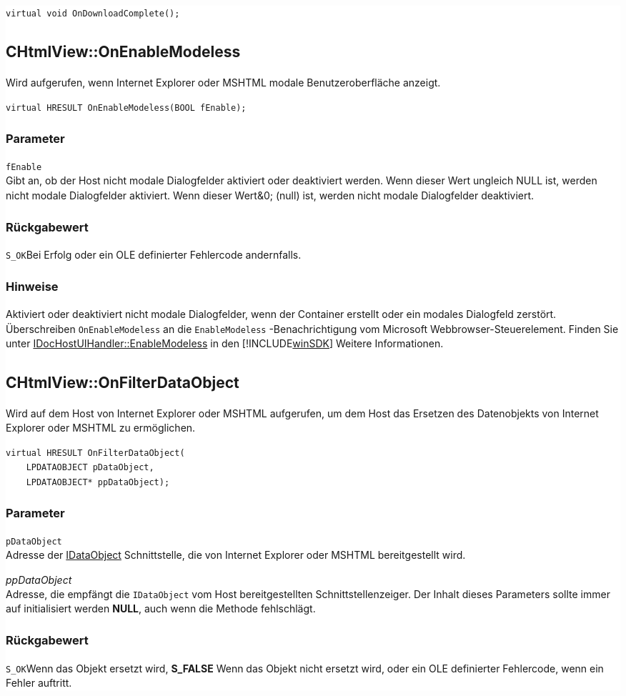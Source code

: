 ```  
virtual void OnDownloadComplete();
```  
  
##  <a name="a-nameonenablemodelessa--chtmlviewonenablemodeless"></a><a name="onenablemodeless"></a>CHtmlView::OnEnableModeless  
 Wird aufgerufen, wenn Internet Explorer oder MSHTML modale Benutzeroberfläche anzeigt.  
  
```  
virtual HRESULT OnEnableModeless(BOOL fEnable);
```  
  
### <a name="parameters"></a>Parameter  
 `fEnable`  
 Gibt an, ob der Host nicht modale Dialogfelder aktiviert oder deaktiviert werden. Wenn dieser Wert ungleich NULL ist, werden nicht modale Dialogfelder aktiviert. Wenn dieser Wert&0; (null) ist, werden nicht modale Dialogfelder deaktiviert.  
  
### <a name="return-value"></a>Rückgabewert  
 `S_OK`Bei Erfolg oder ein OLE definierter Fehlercode andernfalls.  
  
### <a name="remarks"></a>Hinweise  
 Aktiviert oder deaktiviert nicht modale Dialogfelder, wenn der Container erstellt oder ein modales Dialogfeld zerstört. Überschreiben `OnEnableModeless` an die `EnableModeless` -Benachrichtigung vom Microsoft Webbrowser-Steuerelement. Finden Sie unter [IDocHostUIHandler::EnableModeless](https://msdn.microsoft.com/library/aa753253.aspx) in den [!INCLUDE[winSDK](../../atl/includes/winsdk_md.md)] Weitere Informationen.  
  
##  <a name="a-nameonfilterdataobjecta--chtmlviewonfilterdataobject"></a><a name="onfilterdataobject"></a>CHtmlView::OnFilterDataObject  
 Wird auf dem Host von Internet Explorer oder MSHTML aufgerufen, um dem Host das Ersetzen des Datenobjekts von Internet Explorer oder MSHTML zu ermöglichen.  
  
```  
virtual HRESULT OnFilterDataObject(
    LPDATAOBJECT pDataObject,  
    LPDATAOBJECT* ppDataObject);
```  
  
### <a name="parameters"></a>Parameter  
 `pDataObject`  
 Adresse der [IDataObject](http://msdn.microsoft.com/library/windows/desktop/ms688421) Schnittstelle, die von Internet Explorer oder MSHTML bereitgestellt wird.  
  
 *ppDataObject*  
 Adresse, die empfängt die `IDataObject` vom Host bereitgestellten Schnittstellenzeiger. Der Inhalt dieses Parameters sollte immer auf initialisiert werden **NULL**, auch wenn die Methode fehlschlägt.  
  
### <a name="return-value"></a>Rückgabewert  
 `S_OK`Wenn das Objekt ersetzt wird, **S_FALSE** Wenn das Objekt nicht ersetzt wird, oder ein OLE definierter Fehlercode, wenn ein Fehler auftritt.  
  